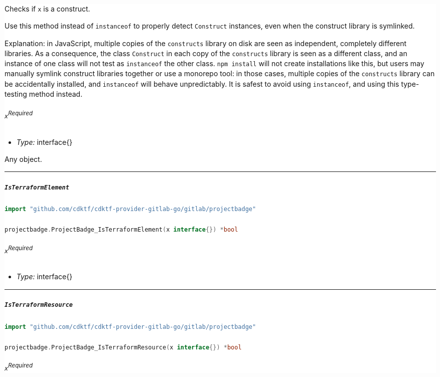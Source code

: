 Checks if `x` is a construct.

Use this method instead of `instanceof` to properly detect `Construct`
instances, even when the construct library is symlinked.

Explanation: in JavaScript, multiple copies of the `constructs` library on
disk are seen as independent, completely different libraries. As a
consequence, the class `Construct` in each copy of the `constructs` library
is seen as a different class, and an instance of one class will not test as
`instanceof` the other class. `npm install` will not create installations
like this, but users may manually symlink construct libraries together or
use a monorepo tool: in those cases, multiple copies of the `constructs`
library can be accidentally installed, and `instanceof` will behave
unpredictably. It is safest to avoid using `instanceof`, and using
this type-testing method instead.

###### `x`<sup>Required</sup> <a name="x" id="@cdktf/provider-gitlab.projectBadge.ProjectBadge.isConstruct.parameter.x"></a>

- *Type:* interface{}

Any object.

---

##### `IsTerraformElement` <a name="IsTerraformElement" id="@cdktf/provider-gitlab.projectBadge.ProjectBadge.isTerraformElement"></a>

```go
import "github.com/cdktf/cdktf-provider-gitlab-go/gitlab/projectbadge"

projectbadge.ProjectBadge_IsTerraformElement(x interface{}) *bool
```

###### `x`<sup>Required</sup> <a name="x" id="@cdktf/provider-gitlab.projectBadge.ProjectBadge.isTerraformElement.parameter.x"></a>

- *Type:* interface{}

---

##### `IsTerraformResource` <a name="IsTerraformResource" id="@cdktf/provider-gitlab.projectBadge.ProjectBadge.isTerraformResource"></a>

```go
import "github.com/cdktf/cdktf-provider-gitlab-go/gitlab/projectbadge"

projectbadge.ProjectBadge_IsTerraformResource(x interface{}) *bool
```

###### `x`<sup>Required</sup> <a name="x" id="@cdktf/provider-gitlab.projectBadge.ProjectBadge.isTerraformResource.parameter.x"></a>
